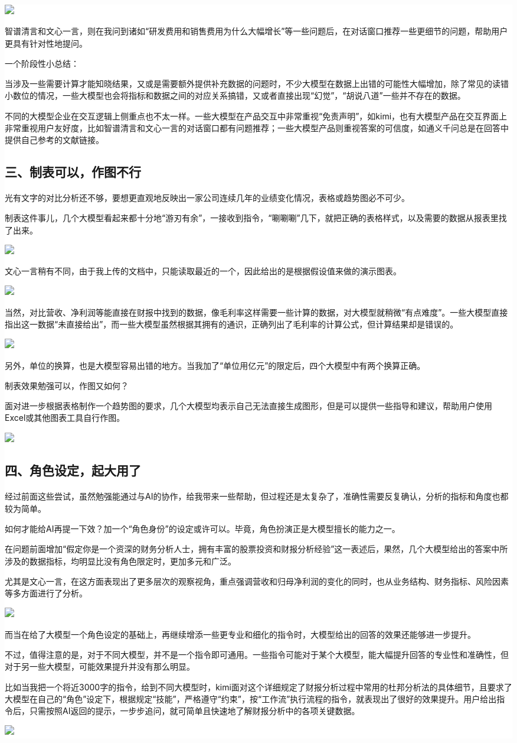 ![](https://image.woshipm.com/2024/05/20/08f825a8-1652-11ef-b3fd-00163e142b65.png)

智谱清言和文心一言，则在我问到诸如“研发费用和销售费用为什么大幅增长”等一些问题后，在对话窗口推荐一些更细节的问题，帮助用户更具有针对性地提问。

一个阶段性小总结：

当涉及一些需要计算才能知晓结果，又或是需要额外提供补充数据的问题时，不少大模型在数据上出错的可能性大幅增加，除了常见的读错小数位的情况，一些大模型也会将指标和数据之间的对应关系搞错，又或者直接出现“幻觉”，“胡说八道”一些并不存在的数据。

不同的大模型企业在交互逻辑上侧重点也不太一样。一些大模型在产品交互中非常重视“免责声明”，如kimi，也有大模型产品在交互界面上非常重视用户友好度，比如智谱清言和文心一言的对话窗口都有问题推荐；一些大模型产品则重视答案的可信度，如通义千问总是在回答中提供自己参考的文献链接。

## 三、制表可以，作图不行

光有文字的对比分析还不够，要想更直观地反映出一家公司连续几年的业绩变化情况，表格或趋势图必不可少。

制表这件事儿，几个大模型看起来都十分地“游刃有余”，一接收到指令，“唰唰唰”几下，就把正确的表格样式，以及需要的数据从报表里找了出来。

![](https://image.woshipm.com/2024/05/20/0941552a-1652-11ef-b3fd-00163e142b65.png)

文心一言稍有不同，由于我上传的文档中，只能读取最近的一个，因此给出的是根据假设值来做的演示图表。

![](https://image.woshipm.com/2024/05/20/0998885e-1652-11ef-b3fd-00163e142b65.png)

当然，对比营收、净利润等能直接在财报中找到的数据，像毛利率这样需要一些计算的数据，对大模型就稍微“有点难度”。一些大模型直接指出这一数据“未直接给出”，而一些大模型虽然根据其拥有的通识，正确列出了毛利率的计算公式，但计算结果却是错误的。

![](https://image.woshipm.com/2024/05/20/09e1f142-1652-11ef-b3fd-00163e142b65.png)

另外，单位的换算，也是大模型容易出错的地方。当我加了“单位用亿元”的限定后，四个大模型中有两个换算正确。

制表效果勉强可以，作图又如何？

面对进一步根据表格制作一个趋势图的要求，几个大模型均表示自己无法直接生成图形，但是可以提供一些指导和建议，帮助用户使用Excel或其他图表工具自行作图。

![](https://image.woshipm.com/2024/05/20/0a835e4c-1652-11ef-b3fd-00163e142b65.png)

## 四、角色设定，起大用了

经过前面这些尝试，虽然勉强能通过与AI的协作，给我带来一些帮助，但过程还是太复杂了，准确性需要反复确认，分析的指标和角度也都较为简单。

如何才能给AI再提一下效？加一个“角色身份”的设定或许可以。毕竟，角色扮演正是大模型擅长的能力之一。

在问题前面增加“假定你是一个资深的财务分析人士，拥有丰富的股票投资和财报分析经验”这一表述后，果然，几个大模型给出的答案中所涉及的数据指标，均明显比没有角色限定时，更加多元和广泛。

尤其是文心一言，在这方面表现出了更多层次的观察视角，重点强调营收和归母净利润的变化的同时，也从业务结构、财务指标、风险因素等多方面进行了分析。

![](https://image.woshipm.com/2024/05/20/0adf0c1a-1652-11ef-b3fd-00163e142b65.png)

而当在给了大模型一个角色设定的基础上，再继续增添一些更专业和细化的指令时，大模型给出的回答的效果还能够进一步提升。

不过，值得注意的是，对于不同大模型，并不是一个指令即可通用。一些指令可能对于某个大模型，能大幅提升回答的专业性和准确性，但对于另一些大模型，可能效果提升并没有那么明显。

比如当我把一个将近3000字的指令，给到不同大模型时，kimi面对这个详细规定了财报分析过程中常用的杜邦分析法的具体细节，且要求了大模型在自己的“角色”设定下，根据规定“技能”，严格遵守“约束”，按“工作流”执行流程的指令，就表现出了很好的效果提升。用户给出指令后，只需按照AI返回的提示，一步步追问，就可简单且快速地了解财报分析中的各项关键数据。

![](https://image.woshipm.com/2024/05/20/0b2defce-1652-11ef-b3fd-00163e142b65.png)

